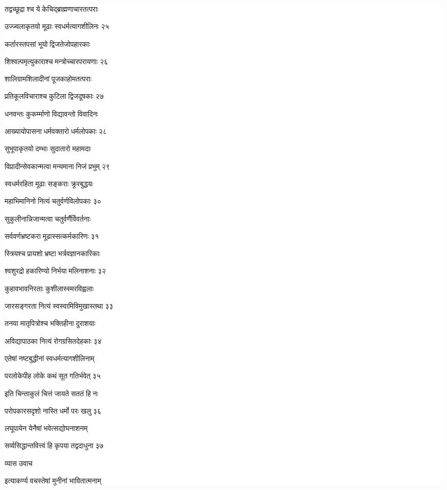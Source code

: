 
तद्वच्छूद्रा श्च ये केचिद्ब्राह्मणाचारतत्पराः 

उज्ज्वलाकृतयो मूढाः स्वधर्मत्यागशीलिनः २५   


कर्तारस्तपसां भूयो द्विजतेजोपहारकाः 

शिश्वल्पमृत्युकाराश्च मन्त्रोच्चारपरायणाः २६   


शालिग्रामशिलादीनां पूजकाहोमतत्पराः 

प्रतिकूलविचाराश्च कुटिला द्विजदूषकाः २७   


धनवन्तः कुकर्म्माणो विद्यावन्तो विवादिनः 

आख्यायोपासना धर्मवक्तारो धर्मलोपकाः २८   


सुभूपाकृतयो दम्भाः सुदातारो महामदाः 

विप्रादीन्सेवकान्मत्वा मन्यमाना निजं प्रभुम् २९   


स्वधर्मरहिता मूढाः सङ्कराः क्रूरबुद्धयः 

महाभिमानिनो नित्यं चतुर्वर्णविलोपकाः ३०   


सुकुलीनान्निजान्मत्वा चतुर्वर्णैर्विवर्तनाः 

सर्ववर्णभ्रष्टकरा मूढास्सत्कर्मकारिणः ३१   


स्त्रियश्च प्रायशो भ्रष्टा भर्त्रवज्ञानकारिकाः 

श्वशुरद्रो हकारिण्यो निर्भया मलिनाशनाः ३२   


कुहावभावनिरताः कुशीलास्स्मरविह्वलाः 

जारसङ्गरता नित्यं स्वस्वामिविमुखास्तथा ३३   


तनया मातृपित्रोश्च भक्तिहीना दुराशयाः 

अविद्यापाठका नित्यं रोगग्रसितदेहकाः ३४   


एतेषां नष्टबुद्धीनां स्वधर्मत्यागशीलिनाम् 

परलोकेपीह लोके कथं सूत गतिर्भवेत् ३५   


इति चिन्ताकुलं चित्तं जायते सततं हि नः 

परोपकारसदृशो नास्ति धर्मो परः खलु ३६   


लघूपायेन येनैषां भवेत्सद्योघनाशनम् 

सर्व्वसिद्धान्तवित्त्वं हि कृपया तद्वदाधुना ३७   


व्यास उवाच 

इत्याकर्ण्य वचस्तेषां मुनीनां भावितात्मनाम् 
